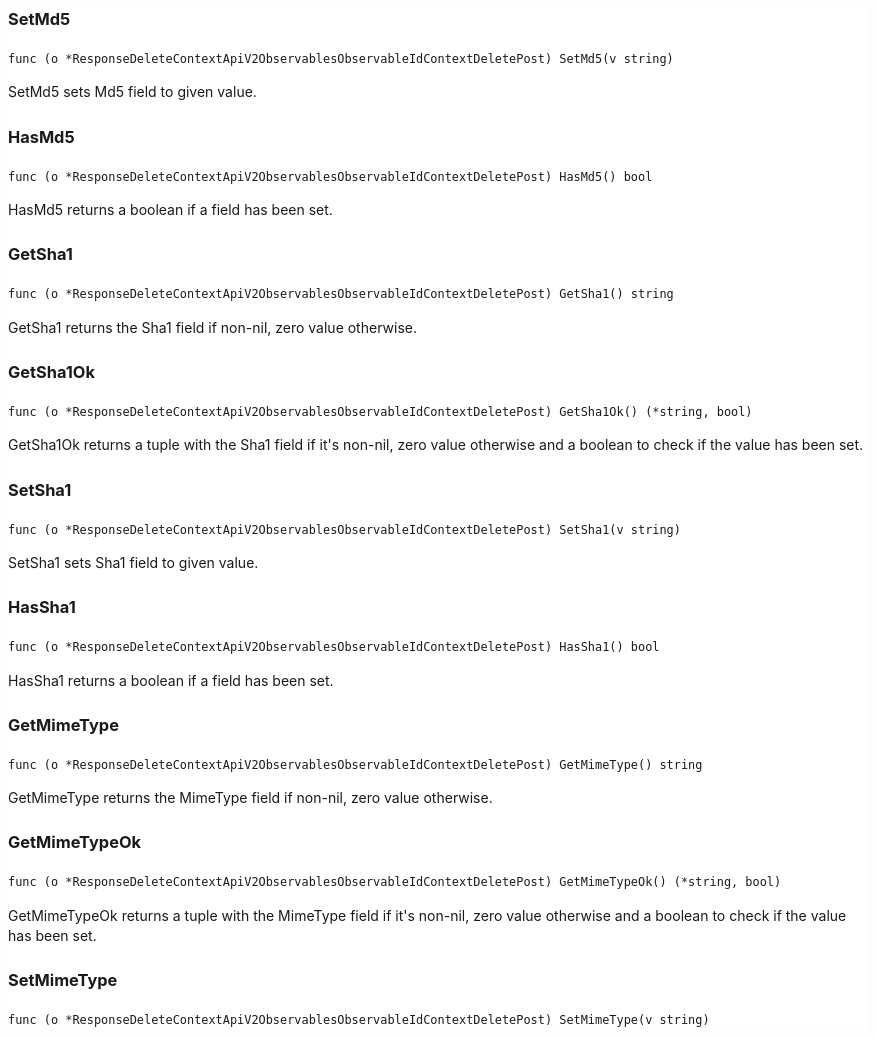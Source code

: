 ### SetMd5

`func (o *ResponseDeleteContextApiV2ObservablesObservableIdContextDeletePost) SetMd5(v string)`

SetMd5 sets Md5 field to given value.

### HasMd5

`func (o *ResponseDeleteContextApiV2ObservablesObservableIdContextDeletePost) HasMd5() bool`

HasMd5 returns a boolean if a field has been set.

### GetSha1

`func (o *ResponseDeleteContextApiV2ObservablesObservableIdContextDeletePost) GetSha1() string`

GetSha1 returns the Sha1 field if non-nil, zero value otherwise.

### GetSha1Ok

`func (o *ResponseDeleteContextApiV2ObservablesObservableIdContextDeletePost) GetSha1Ok() (*string, bool)`

GetSha1Ok returns a tuple with the Sha1 field if it's non-nil, zero value otherwise
and a boolean to check if the value has been set.

### SetSha1

`func (o *ResponseDeleteContextApiV2ObservablesObservableIdContextDeletePost) SetSha1(v string)`

SetSha1 sets Sha1 field to given value.

### HasSha1

`func (o *ResponseDeleteContextApiV2ObservablesObservableIdContextDeletePost) HasSha1() bool`

HasSha1 returns a boolean if a field has been set.

### GetMimeType

`func (o *ResponseDeleteContextApiV2ObservablesObservableIdContextDeletePost) GetMimeType() string`

GetMimeType returns the MimeType field if non-nil, zero value otherwise.

### GetMimeTypeOk

`func (o *ResponseDeleteContextApiV2ObservablesObservableIdContextDeletePost) GetMimeTypeOk() (*string, bool)`

GetMimeTypeOk returns a tuple with the MimeType field if it's non-nil, zero value otherwise
and a boolean to check if the value has been set.

### SetMimeType

`func (o *ResponseDeleteContextApiV2ObservablesObservableIdContextDeletePost) SetMimeType(v string)`
